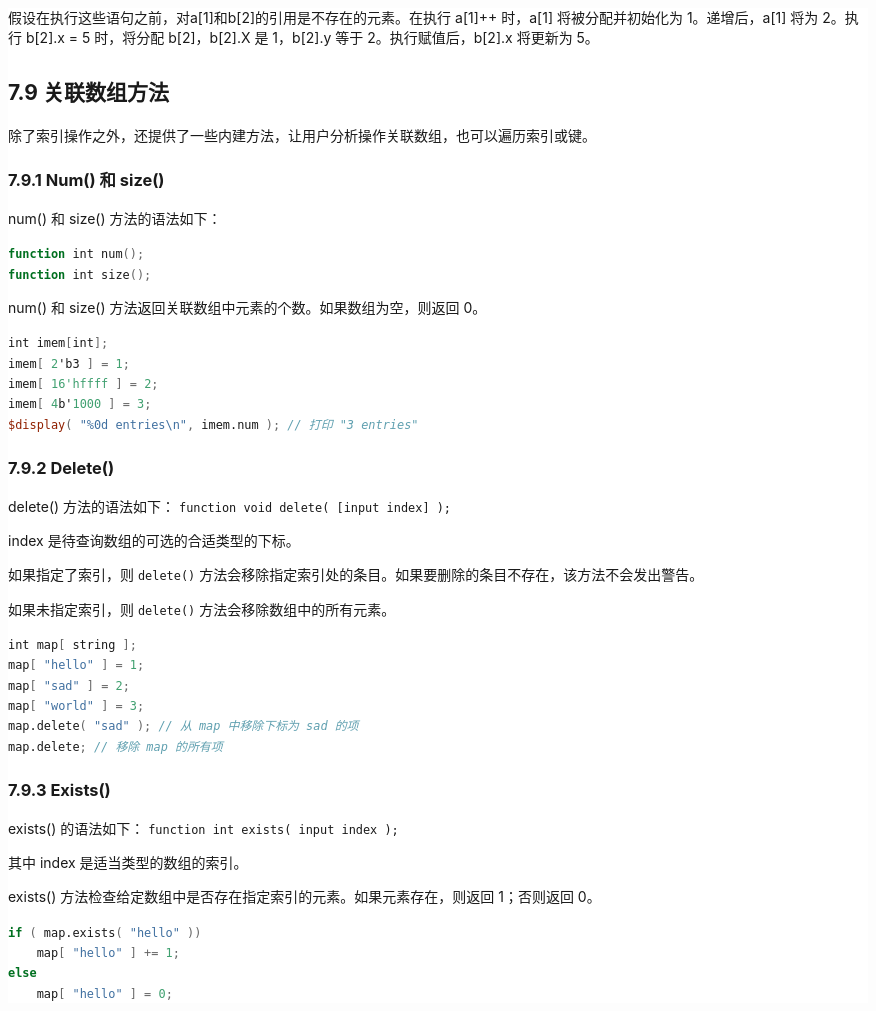 假设在执行这些语句之前，对a[1]和b[2]的引用是不存在的元素。在执行 a[1]++ 时，a[1] 将被分配并初始化为 1。递增后，a[1] 将为 2。执行 b[2].x = 5 时，将分配 b[2]，b[2].X 是 1，b[2].y 等于 2。执行赋值后，b[2].x 将更新为 5。

## 7.9 关联数组方法
除了索引操作之外，还提供了一些内建方法，让用户分析操作关联数组，也可以遍历索引或键。

### 7.9.1 Num() 和 size()
num() 和 size() 方法的语法如下：
```verilog
function int num(); 
function int size();
```

num() 和 size() 方法返回关联数组中元素的个数。如果数组为空，则返回 0。

```verilog
int imem[int];
imem[ 2'b3 ] = 1;
imem[ 16'hffff ] = 2;
imem[ 4b'1000 ] = 3;
$display( "%0d entries\n", imem.num ); // 打印 "3 entries" 
```

### 7.9.2 Delete()
delete() 方法的语法如下：
`function void delete( [input index] ); `

index 是待查询数组的可选的合适类型的下标。

如果指定了索引，则 `delete()` 方法会移除指定索引处的条目。如果要删除的条目不存在，该方法不会发出警告。

如果未指定索引，则 `delete()` 方法会移除数组中的所有元素。

```verilog
int map[ string ];
map[ "hello" ] = 1;
map[ "sad" ] = 2;
map[ "world" ] = 3;
map.delete( "sad" ); // 从 map 中移除下标为 sad 的项
map.delete; // 移除 map 的所有项
```

### 7.9.3 Exists()
exists() 的语法如下：
`function int exists( input index ); `

其中 index 是适当类型的数组的索引。

exists() 方法检查给定数组中是否存在指定索引的元素。如果元素存在，则返回 1；否则返回 0。

```verilog
if ( map.exists( "hello" ))
    map[ "hello" ] += 1;
else
    map[ "hello" ] = 0;
```
